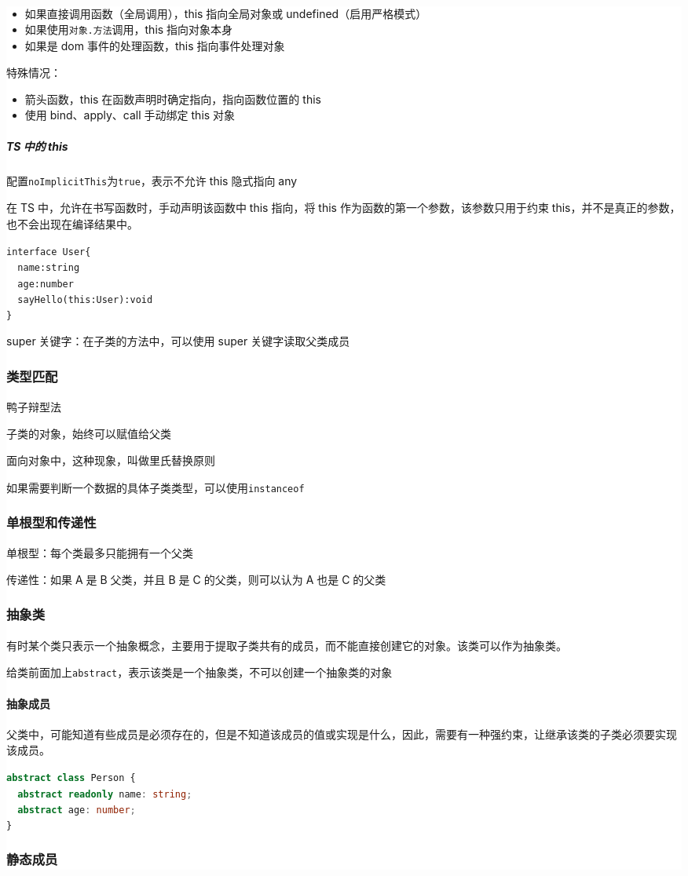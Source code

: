 - 如果直接调用函数（全局调用），this 指向全局对象或 undefined（启用严格模式）
- 如果使用`对象.方法`调用，this 指向对象本身
- 如果是 dom 事件的处理函数，this 指向事件处理对象

特殊情况：

- 箭头函数，this 在函数声明时确定指向，指向函数位置的 this
- 使用 bind、apply、call 手动绑定 this 对象

##### TS 中的 this

配置`noImplicitThis`为`true`，表示不允许 this 隐式指向 any

在 TS 中，允许在书写函数时，手动声明该函数中 this 指向，将 this 作为函数的第一个参数，该参数只用于约束 this，并不是真正的参数，也不会出现在编译结果中。

```
interface User{
  name:string
  age:number
  sayHello(this:User):void
}
```

super 关键字：在子类的方法中，可以使用 super 关键字读取父类成员

### 类型匹配

鸭子辩型法

子类的对象，始终可以赋值给父类

面向对象中，这种现象，叫做里氏替换原则

如果需要判断一个数据的具体子类类型，可以使用`instanceof`

### 单根型和传递性

单根型：每个类最多只能拥有一个父类

传递性：如果 A 是 B 父类，并且 B 是 C 的父类，则可以认为 A 也是 C 的父类

### 抽象类

有时某个类只表示一个抽象概念，主要用于提取子类共有的成员，而不能直接创建它的对象。该类可以作为抽象类。

给类前面加上`abstract`，表示该类是一个抽象类，不可以创建一个抽象类的对象

#### 抽象成员

父类中，可能知道有些成员是必须存在的，但是不知道该成员的值或实现是什么，因此，需要有一种强约束，让继承该类的子类必须要实现该成员。

```ts
abstract class Person {
  abstract readonly name: string;
  abstract age: number;
}
```

### 静态成员
